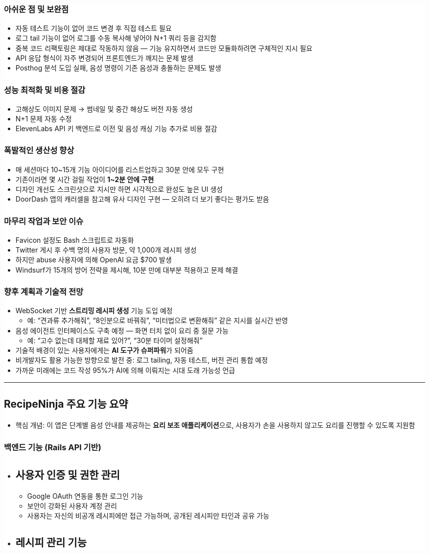 ### 아쉬운 점 및 보완점

* 자동 테스트 기능이 없어 코드 변경 후 직접 테스트 필요
* 로그 tail 기능이 없어 로그를 수동 복사해 넣어야 N+1 쿼리 등을 감지함
* 중복 코드 리팩토링은 제대로 작동하지 않음 — 기능 유지하면서 코드만 모듈화하려면 구체적인 지시 필요
* API 응답 형식이 자주 변경되어 프론트엔드가 깨지는 문제 발생
* Posthog 분석 도입 실패, 음성 명령이 기존 음성과 충돌하는 문제도 발생

### 성능 최적화 및 비용 절감

* 고해상도 이미지 문제 → 썸네일 및 중간 해상도 버전 자동 생성
* N+1 문제 자동 수정
* ElevenLabs API 키 백엔드로 이전 및 음성 캐싱 기능 추가로 비용 절감

### 폭발적인 생산성 향상

* 매 세션마다 10~15개 기능 아이디어를 리스트업하고 30분 안에 모두 구현
* 기존이라면 몇 시간 걸릴 작업이 **1~2분 안에 구현**
* 디자인 개선도 스크린샷으로 지시만 하면 시각적으로 완성도 높은 UI 생성
* DoorDash 앱의 캐러셀을 참고해 유사 디자인 구현 — 오히려 더 보기 좋다는 평가도 받음

### 마무리 작업과 보안 이슈

* Favicon 설정도 Bash 스크립트로 자동화
* Twitter 게시 후 수백 명의 사용자 방문, 약 1,000개 레시피 생성
* 하지만 abuse 사용자에 의해 OpenAI 요금 $700 발생
* Windsurf가 15개의 방어 전략을 제시해, 10분 만에 대부분 적용하고 문제 해결

### 향후 계획과 기술적 전망

* WebSocket 기반 **스트리밍 레시피 생성** 기능 도입 예정
  + 예: “견과류 추가해줘”, “8인분으로 바꿔줘”, “미터법으로 변환해줘” 같은 지시를 실시간 반영
* 음성 에이전트 인터페이스도 구축 예정 — 화면 터치 없이 요리 중 질문 가능
  + 예: “고수 없는데 대체할 재료 있어?”, “30분 타이머 설정해줘”
* 기술적 배경이 있는 사용자에게는 **AI 도구가 슈퍼파워**가 되어줌
* 비개발자도 활용 가능한 방향으로 발전 중: 로그 tailing, 자동 테스트, 버전 관리 통합 예정
* 가까운 미래에는 코드 작성 95%가 AI에 의해 이뤄지는 시대 도래 가능성 언급

---

RecipeNinja 주요 기능 요약
--------------------

* 핵심 개념: 이 앱은 단계별 음성 안내를 제공하는 **요리 보조 애플리케이션**으로, 사용자가 손을 사용하지 않고도 요리를 진행할 수 있도록 지원함

### 백엔드 기능 (Rails API 기반)

* 사용자 인증 및 권한 관리
  --------------

  + Google OAuth 연동을 통한 로그인 기능
  + 보안이 강화된 사용자 계정 관리
  + 사용자는 자신의 비공개 레시피에만 접근 가능하며, 공개된 레시피만 타인과 공유 가능
* 레시피 관리 기능
  ---------
